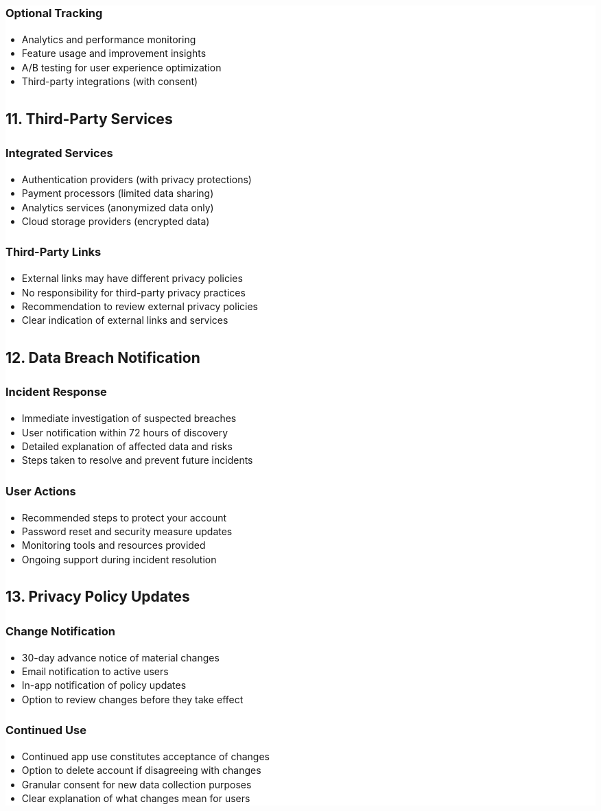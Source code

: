 ### Optional Tracking
- Analytics and performance monitoring
- Feature usage and improvement insights
- A/B testing for user experience optimization
- Third-party integrations (with consent)

## 11. Third-Party Services

### Integrated Services
- Authentication providers (with privacy protections)
- Payment processors (limited data sharing)
- Analytics services (anonymized data only)
- Cloud storage providers (encrypted data)

### Third-Party Links
- External links may have different privacy policies
- No responsibility for third-party privacy practices
- Recommendation to review external privacy policies
- Clear indication of external links and services

## 12. Data Breach Notification

### Incident Response
- Immediate investigation of suspected breaches
- User notification within 72 hours of discovery
- Detailed explanation of affected data and risks
- Steps taken to resolve and prevent future incidents

### User Actions
- Recommended steps to protect your account
- Password reset and security measure updates
- Monitoring tools and resources provided
- Ongoing support during incident resolution

## 13. Privacy Policy Updates

### Change Notification
- 30-day advance notice of material changes
- Email notification to active users
- In-app notification of policy updates
- Option to review changes before they take effect

### Continued Use
- Continued app use constitutes acceptance of changes
- Option to delete account if disagreeing with changes
- Granular consent for new data collection purposes
- Clear explanation of what changes mean for users
